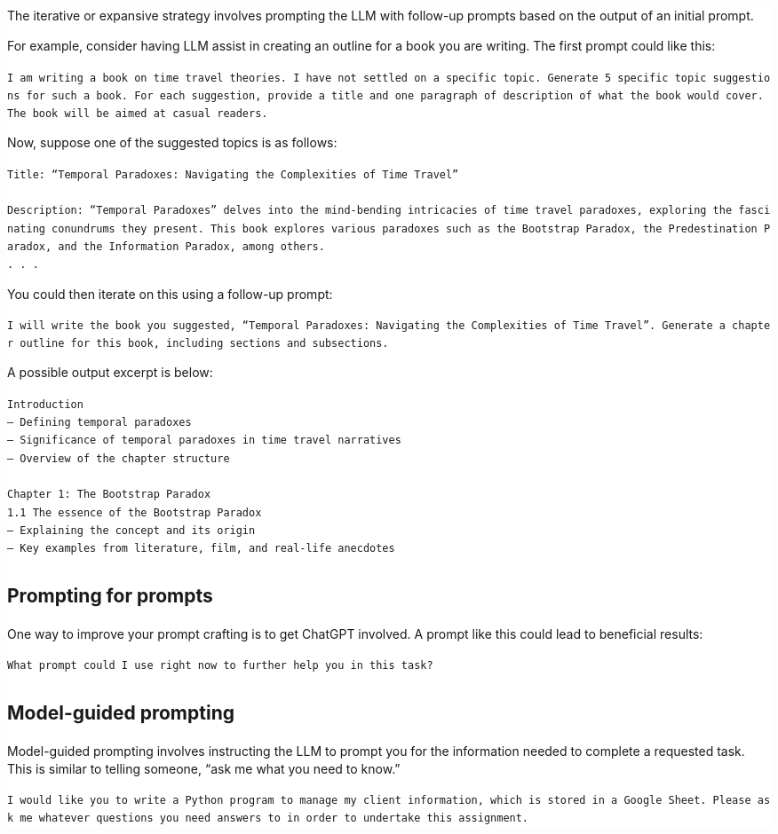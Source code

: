 The iterative or expansive strategy involves prompting the LLM with follow-up prompts based on the output of an initial prompt.

For example, consider having LLM assist in creating an outline for a book you are writing. The first prompt could like this:
```
I am writing a book on time travel theories. I have not settled on a specific topic. Generate 5 specific topic suggestions for such a book. For each suggestion, provide a title and one paragraph of description of what the book would cover. The book will be aimed at casual readers.
```

Now, suppose one of the suggested topics is as follows:
```
Title: “Temporal Paradoxes: Navigating the Complexities of Time Travel”

Description: “Temporal Paradoxes” delves into the mind-bending intricacies of time travel paradoxes, exploring the fascinating conundrums they present. This book explores various paradoxes such as the Bootstrap Paradox, the Predestination Paradox, and the Information Paradox, among others.
. . . 
```

You could then iterate on this using a follow-up prompt:
```
I will write the book you suggested, “Temporal Paradoxes: Navigating the Complexities of Time Travel”. Generate a chapter outline for this book, including sections and subsections.
```

A possible output excerpt is below:
```
Introduction  
– Defining temporal paradoxes  
– Significance of temporal paradoxes in time travel narratives  
– Overview of the chapter structure

Chapter 1: The Bootstrap Paradox  
1.1 The essence of the Bootstrap Paradox  
– Explaining the concept and its origin  
– Key examples from literature, film, and real-life anecdotes
```
## Prompting for prompts

One way to improve your prompt crafting is to get ChatGPT involved. A prompt like this could lead to beneficial results:

```
What prompt could I use right now to further help you in this task?
```
## Model-guided prompting 

Model-guided prompting involves instructing the LLM to prompt you for the information needed to complete a requested task. This is similar to telling someone, “ask me what you need to know.”

```
I would like you to write a Python program to manage my client information, which is stored in a Google Sheet. Please ask me whatever questions you need answers to in order to undertake this assignment.
```

